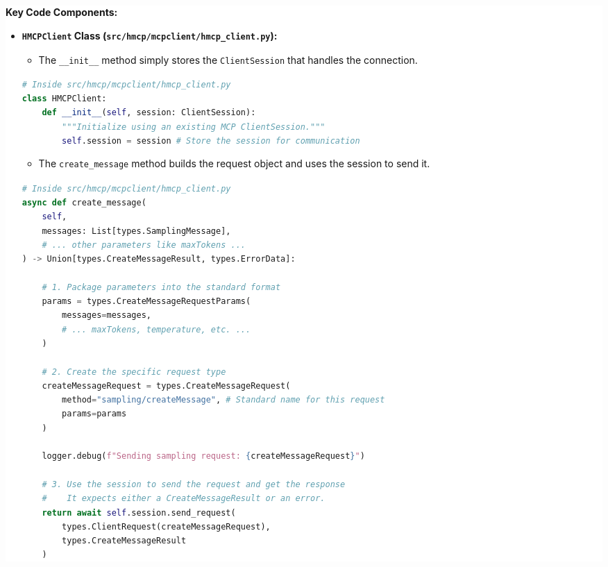 **Key Code Components:**

*   **`HMCPClient` Class (`src/hmcp/mcpclient/hmcp_client.py`):**
    *   The `__init__` method simply stores the `ClientSession` that handles the connection.

    ```python
    # Inside src/hmcp/mcpclient/hmcp_client.py
    class HMCPClient:
        def __init__(self, session: ClientSession):
            """Initialize using an existing MCP ClientSession."""
            self.session = session # Store the session for communication
    ```

    *   The `create_message` method builds the request object and uses the session to send it.

    ```python
    # Inside src/hmcp/mcpclient/hmcp_client.py
    async def create_message(
        self, 
        messages: List[types.SamplingMessage],
        # ... other parameters like maxTokens ...
    ) -> Union[types.CreateMessageResult, types.ErrorData]:
        
        # 1. Package parameters into the standard format
        params = types.CreateMessageRequestParams(
            messages=messages,
            # ... maxTokens, temperature, etc. ...
        )
        
        # 2. Create the specific request type
        createMessageRequest = types.CreateMessageRequest(
            method="sampling/createMessage", # Standard name for this request
            params=params
        )
            
        logger.debug(f"Sending sampling request: {createMessageRequest}")

        # 3. Use the session to send the request and get the response
        #    It expects either a CreateMessageResult or an error.
        return await self.session.send_request(
            types.ClientRequest(createMessageRequest), 
            types.CreateMessageResult
        )
    ```
